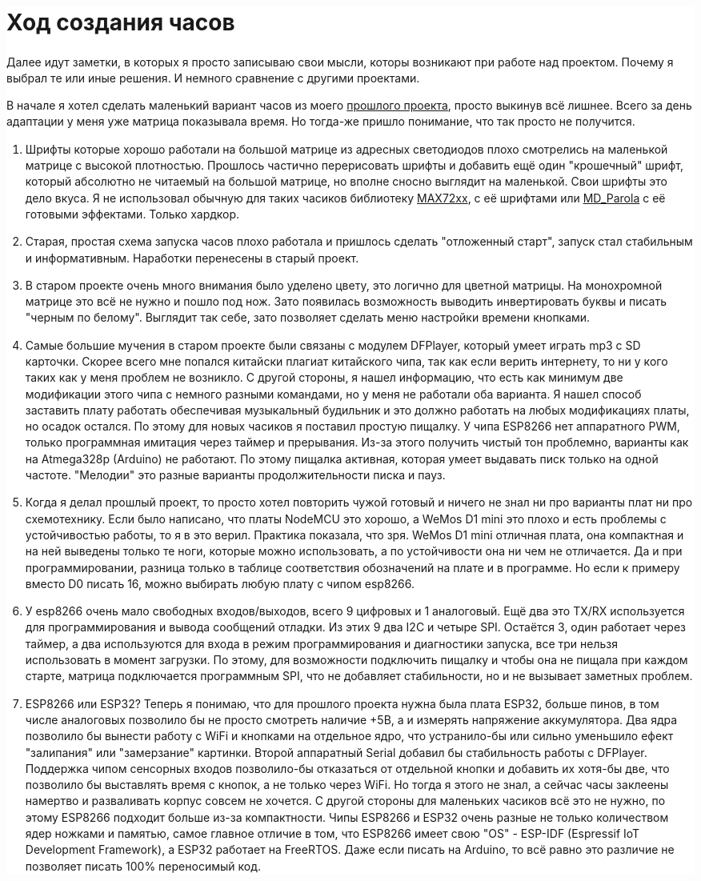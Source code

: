 # Ход создания часов

Далее идут заметки, в которых я просто записываю свои мысли, которы возникают при работе над проектом. Почему я выбрал те или иные решения. И немного сравнение с другими проектами.

В начале я хотел сделать маленький вариант часов из моего [прошлого проекта](https://github.com/SerhiiLe/clock-esp8266-ws2812b), просто выкинув всё лишнее. Всего за день адаптации у меня уже матрица показывала время. Но тогда-же пришло понимание, что так просто не получится.

1. Шрифты которые хорошо работали на большой матрице из адресных светодиодов плохо смотрелись на маленькой матрице с высокой плотностью. Прошлось частично перерисовать шрифты и добавить ещё один "крошечный" шрифт, который абсолютно не читаемый на большой матрице, но вполне сносно выглядит на маленькой. Свои шрифты это дело вкуса. Я не использовал обычную для таких часиков библиотеку [MAX72xx](https://majicdesigns.github.io/MD_MAX72XX/), с её шрифтами или [MD_Parola](https://majicdesigns.github.io/MD_Parola/index.html) с её готовыми эффектами. Только хардкор.

2. Старая, простая схема запуска часов плохо работала и пришлось сделать "отложенный старт", запуск стал стабильным и информативным. Наработки перенесены в старый проект.

3. В старом проекте очень много внимания было уделено цвету, это логично для цветной матрицы. На монохромной матрице это всё не нужно и пошло под нож. Зато появилась возможность выводить инвертировать буквы и писать "черным по белому". Выглядит так себе, зато позволяет сделать меню настройки времени кнопками.

4. Самые большие мучения в старом проекте были связаны с модулем DFPlayer, который умеет играть mp3 с SD карточки. Скорее всего мне попался китайски плагиат китайского чипа, так как если верить интернету, то ни у кого таких как у меня проблем не возникло. С другой стороны, я нашел информацию, что есть как минимум две модификации этого чипа с немного разными командами, но у меня не работали оба варианта. Я нашел способ заставить плату работать обеспечивая музыкальный будильник и это должно работать на любых модификациях платы, но осадок остался. По этому для новых часиков я поставил простую пищалку. У чипа ESP8266 нет аппаратного PWM, только программная имитация через таймер и прерывания. Из-за этого получить чистый тон проблемно, варианты как на Atmega328p (Arduino) не работают. По этому пищалка активная, которая умеет выдавать писк только на одной частоте. "Мелодии" это разные варианты продолжительности писка и пауз.

5. Когда я делал прошлый проект, то просто хотел повторить чужой готовый и ничего не знал ни про варианты плат ни про схемотехнику. Если было написано, что платы NodeMCU это хорошо, а WeMos D1 mini это плохо и есть проблемы с устойчивостью работы, то я в это верил. Практика показала, что зря. WeMos D1 mini отличная плата, она компактная и на ней выведены только те ноги, которые можно использовать, а по устойчивости она ни чем не отличается. Да и при программировании, разница только в таблице соответствия обозначений на плате и в программе. Но если к примеру вместо D0 писать 16, можно выбирать любую плату с чипом esp8266.

6. У esp8266 очень мало свободных входов/выходов, всего 9 цифровых и 1 аналоговый. Ещё два это TX/RX используется для программирования и вывода сообщений отладки. Из этих 9 два I2C и четыре SPI. Остаётся 3, один работает через таймер, а два используются для входа в режим программирования и диагностики запуска, все три нельзя использовать в момент загрузки. По этому, для возможности подключить пищалку и чтобы она не пищала при каждом старте, матрица подключается программным SPI, что не добавляет стабильности, но и не вызывает заметных проблем.

7. ESP8266 или ESP32? Теперь я понимаю, что для прошлого проекта нужна была плата ESP32, больше пинов, в том числе аналоговых позволило бы не просто смотреть наличие +5В, а и измерять напряжение аккумулятора. Два ядра позволило бы вынести работу с WiFi и кнопками на отдельное ядро, что устранило-бы или сильно уменьшило ефект "залипания" или "замерзание" картинки. Второй аппаратный Serial добавил бы стабильность работы с DFPlayer. Поддержка чипом сенсорных входов позволило-бы отказаться от отдельной кнопки и добавить их хотя-бы две, что позволило бы выставлять время с кнопок, а не только через WiFi. Но тогда я этого не знал, а сейчас часы заклеены намертво и разваливать корпус совсем не хочется. С другой стороны для маленьких часиков всё это не нужно, по этому ESP8266 подходит больше из-за компактности. Чипы ESP8266 и ESP32 очень разные не только количеством ядер ножками и памятью, самое главное отличие в том, что ESP8266 имеет свою "OS" - ESP-IDF (Espressif IoT Development Framework), а ESP32 работает на FreeRTOS. Даже если писать на Arduino, то всё равно это различие не позволяет писать 100% переносимый код.
